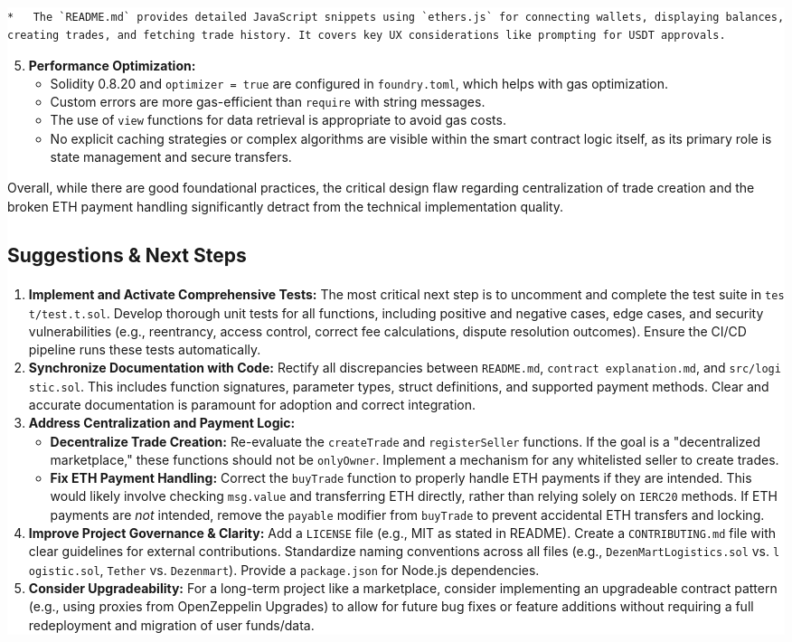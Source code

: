     *   The `README.md` provides detailed JavaScript snippets using `ethers.js` for connecting wallets, displaying balances, creating trades, and fetching trade history. It covers key UX considerations like prompting for USDT approvals.
5.  **Performance Optimization:**
    *   Solidity 0.8.20 and `optimizer = true` are configured in `foundry.toml`, which helps with gas optimization.
    *   Custom errors are more gas-efficient than `require` with string messages.
    *   The use of `view` functions for data retrieval is appropriate to avoid gas costs.
    *   No explicit caching strategies or complex algorithms are visible within the smart contract logic itself, as its primary role is state management and secure transfers.

Overall, while there are good foundational practices, the critical design flaw regarding centralization of trade creation and the broken ETH payment handling significantly detract from the technical implementation quality.

## Suggestions & Next Steps
1.  **Implement and Activate Comprehensive Tests:** The most critical next step is to uncomment and complete the test suite in `test/test.t.sol`. Develop thorough unit tests for all functions, including positive and negative cases, edge cases, and security vulnerabilities (e.g., reentrancy, access control, correct fee calculations, dispute resolution outcomes). Ensure the CI/CD pipeline runs these tests automatically.
2.  **Synchronize Documentation with Code:** Rectify all discrepancies between `README.md`, `contract explanation.md`, and `src/logistic.sol`. This includes function signatures, parameter types, struct definitions, and supported payment methods. Clear and accurate documentation is paramount for adoption and correct integration.
3.  **Address Centralization and Payment Logic:**
    *   **Decentralize Trade Creation:** Re-evaluate the `createTrade` and `registerSeller` functions. If the goal is a "decentralized marketplace," these functions should not be `onlyOwner`. Implement a mechanism for any whitelisted seller to create trades.
    *   **Fix ETH Payment Handling:** Correct the `buyTrade` function to properly handle ETH payments if they are intended. This would likely involve checking `msg.value` and transferring ETH directly, rather than relying solely on `IERC20` methods. If ETH payments are *not* intended, remove the `payable` modifier from `buyTrade` to prevent accidental ETH transfers and locking.
4.  **Improve Project Governance & Clarity:** Add a `LICENSE` file (e.g., MIT as stated in README). Create a `CONTRIBUTING.md` file with clear guidelines for external contributions. Standardize naming conventions across all files (e.g., `DezenMartLogistics.sol` vs. `logistic.sol`, `Tether` vs. `Dezenmart`). Provide a `package.json` for Node.js dependencies.
5.  **Consider Upgradeability:** For a long-term project like a marketplace, consider implementing an upgradeable contract pattern (e.g., using proxies from OpenZeppelin Upgrades) to allow for future bug fixes or feature additions without requiring a full redeployment and migration of user funds/data.